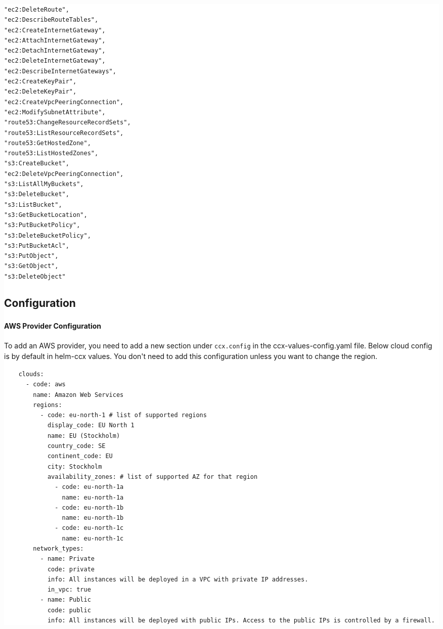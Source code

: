 ```
"ec2:DeleteRoute",
"ec2:DescribeRouteTables",
"ec2:CreateInternetGateway",
"ec2:AttachInternetGateway",
"ec2:DetachInternetGateway",
"ec2:DeleteInternetGateway",
"ec2:DescribeInternetGateways",
"ec2:CreateKeyPair",
"ec2:DeleteKeyPair",
"ec2:CreateVpcPeeringConnection",
"ec2:ModifySubnetAttribute",
"route53:ChangeResourceRecordSets",
"route53:ListResourceRecordSets",
"route53:GetHostedZone",
"route53:ListHostedZones",
"s3:CreateBucket",
"ec2:DeleteVpcPeeringConnection",
"s3:ListAllMyBuckets",
"s3:DeleteBucket",
"s3:ListBucket",
"s3:GetBucketLocation",
"s3:PutBucketPolicy",
"s3:DeleteBucketPolicy",
"s3:PutBucketAcl",
"s3:PutObject",
"s3:GetObject",
"s3:DeleteObject"
```

## Configuration
#### AWS Provider Configuration
To add an AWS provider, you need to add a new section under `ccx.config` in the ccx-values-config.yaml file.
Below cloud config is by default in helm-ccx values. You don't need to add this configuration unless you want to change the region.
```
    clouds:
      - code: aws
        name: Amazon Web Services
        regions:
          - code: eu-north-1 # list of supported regions
            display_code: EU North 1
            name: EU (Stockholm)
            country_code: SE
            continent_code: EU
            city: Stockholm
            availability_zones: # list of supported AZ for that region
              - code: eu-north-1a
                name: eu-north-1a
              - code: eu-north-1b
                name: eu-north-1b
              - code: eu-north-1c
                name: eu-north-1c
        network_types:
          - name: Private
            code: private
            info: All instances will be deployed in a VPC with private IP addresses.
            in_vpc: true
          - name: Public
            code: public
            info: All instances will be deployed with public IPs. Access to the public IPs is controlled by a firewall.
```